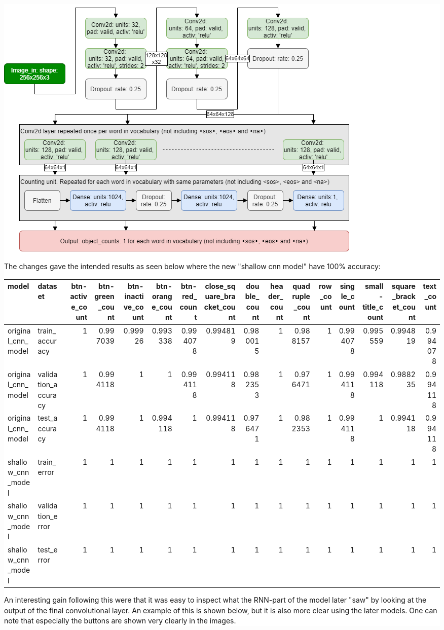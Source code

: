 ![shallow_cnn model](docs/shallow_cnn_model.png)

The changes gave the intended results as seen below where the new "shallow cnn model" have 100% accuracy:

| model              | dataset             |   btn-active_count |   btn-green_count |   btn-inactive_count |   btn-orange_count |   btn-red_count |   close_square_bracket_count |   double_count |   header_count |   quadruple_count |   row_count |   single_count |   small-title_count |   square_bracket_count |   text_count |
|:-------------------|:--------------------|-------------------:|------------------:|---------------------:|-------------------:|----------------:|-----------------------------:|---------------:|---------------:|------------------:|------------:|---------------:|--------------------:|-----------------------:|-------------:|
| original_cnn_model | train_accuracy      |                  1 |          0.997039 |              0.99926 |           0.993338 |        0.994078 |                     0.994819 |       0.980015 |              1 |          0.988157 |           1 |       0.994078 |            0.995559 |               0.994819 |     0.994078 |
| original_cnn_model | validation_accuracy |                  1 |          0.994118 |              1       |           1        |        0.994118 |                     0.994118 |       0.982353 |              1 |          0.976471 |           1 |       0.994118 |            0.994118 |               0.988235 |     0.994118 |
| original_cnn_model | test_accuracy       |                  1 |          0.994118 |              1       |           0.994118 |        1        |                     0.994118 |       0.976471 |              1 |          0.982353 |           1 |       0.994118 |            1        |               0.994118 |     0.994118 |
| shallow_cnn_model  | train_error         |                  1 |          1        |              1       |           1        |        1        |                     1        |       1        |              1 |          1        |           1 |       1        |            1        |               1        |     1        |
| shallow_cnn_model  | validation_error    |                  1 |          1        |              1       |           1        |        1        |                     1        |       1        |              1 |          1        |           1 |       1        |            1        |               1        |     1        |
| shallow_cnn_model  | test_error          |                  1 |          1        |              1       |           1        |        1        |                     1        |       1        |              1 |          1        |           1 |       1        |            1        |               1        |     1        |

An interesting gain following this were that it was easy to inspect what the RNN-part of the model later "saw" by looking at the output of the final convolutional layer. An example of this is shown below, but it is also more clear using the later models. One can note that especially the buttons are shown very clearly in the images.
